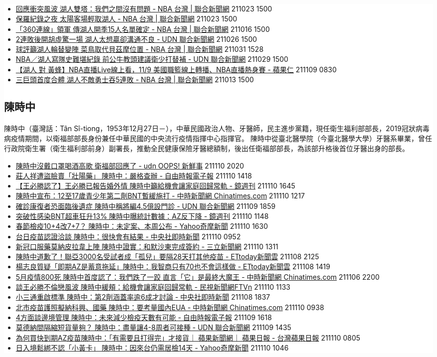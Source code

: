 - [回應衝突風波 湖人雙塔：我們之間沒有問題 - NBA 台灣 | 聯合新聞網](https://nba.udn.com/nba/story/6780/5838449 "回應衝突風波 湖人雙塔：我們之間沒有問題 - NBA 台灣 | 聯合新聞網") 211023 1500
- [保羅紀錄之夜 太陽客場輕取湖人 - NBA 台灣 | 聯合新聞網](https://nba.udn.com/nba/story/6780/5837980 "保羅紀錄之夜 太陽客場輕取湖人 - NBA 台灣 | 聯合新聞網") 211023 1500
- [「360連線」領軍 傳湖人開季15人名單確定 - NBA 台灣 | 聯合新聞網](https://nba.udn.com/nba/story/6780/5821225 "「360連線」領軍 傳湖人開季15人名單確定 - NBA 台灣 | 聯合新聞網") 211016 1500
- [2連敗後開胡虛驚一場 湖人太想贏卻溝通不良 - UDN 聯合新聞網](https://udn.com/news/story/7002/5842474 "2連敗後開胡虛驚一場 湖人太想贏卻溝通不良 - UDN 聯合新聞網") 211026 1500
- [球評籲湖人輪替變陣 菜鳥取代貝茲摩位置 - NBA 台灣 | 聯合新聞網](https://nba.udn.com/nba/story/6780/5856547 "球評籲湖人輪替變陣 菜鳥取代貝茲摩位置 - NBA 台灣 | 聯合新聞網") 211031 1528
- [NBA／湖人寫隊史難堪紀錄 前公牛教頭建議衛少打替補 - UDN 聯合新聞網](https://udn.com/news/story/7002/5852765 "NBA／湖人寫隊史難堪紀錄 前公牛教頭建議衛少打替補 - UDN 聯合新聞網") 211029 1500
- [【湖人 對 黃蜂】NBA直播Live線上看，11/9 美國職籃線上轉播、NBA直播熱身賽 - 蘋果仁](https://applealmond.com/posts/119995 "【湖人 對 黃蜂】NBA直播Live線上看，11/9 美國職籃線上轉播、NBA直播熱身賽 - 蘋果仁") 211109 0830
- [三巨頭首度合體 湖人不敵勇士吞5連敗 - NBA 台灣 | 聯合新聞網](https://nba.udn.com/nba/story/6780/5813377 "三巨頭首度合體 湖人不敵勇士吞5連敗 - NBA 台灣 | 聯合新聞網") 211013 1500

## 陳時中

陳時中（臺灣話：Tân Sî-tiong，1953年12月27日－），中華民國政治人物、牙醫師，民主進步黨籍，現任衛生福利部部長，2019冠狀病毒病疫情期間，以衛福部部長身份兼任中華民國的中央流行疫情指揮中心指揮官。
陳時中從臺北醫學院（今臺北醫學大學）牙醫系畢業，曾任行政院衛生署（衛生福利部前身）副署長，推動全民健康保險牙醫總額制，後出任衛福部部長，為該部升格後首位牙醫出身的部長。
- [陳時中沒戴口罩喝酒高歌 衛福部回應了 - udn OOPS! 新鮮事](https://udn.com/news/story/6656/5881352 "陳時中沒戴口罩喝酒高歌 衛福部回應了 - udn OOPS! 新鮮事") 211110 2020
- [莊人祥遭盜臉賣「壯陽藥」 陳時中：嚴格查辦 - 自由時報電子報](https://news.ltn.com.tw/news/life/breakingnews/3732141 "莊人祥遭盜臉賣「壯陽藥」 陳時中：嚴格查辦 - 自由時報電子報") 211110 1418
- [【王必勝認了】王必勝已報告婚外情 陳時中籲給機會讓家庭回歸常軌 - 鏡週刊](https://www.mirrormedia.mg/story/20211110edi003/ "【王必勝認了】王必勝已報告婚外情 陳時中籲給機會讓家庭回歸常軌 - 鏡週刊") 211110 1645
- [陳時中宣布：12至17歲青少年第二劑BNT暫緩施打 - 中時新聞網 Chinatimes.com](https://www.chinatimes.com/realtimenews/20211110002468-260405 "陳時中宣布：12至17歲青少年第二劑BNT暫緩施打 - 中時新聞網 Chinatimes.com") 211110 1217
- [確診康復者恐面臨後遺症 陳時中稱將編4.5億設門診 - UDN 聯合新聞網](https://udn.com/news/story/7266/5878472 "確診康復者恐面臨後遺症 陳時中稱將編4.5億設門診 - UDN 聯合新聞網") 211109 1859
- [突破性感染BNT超車狂升13% 陳時中曝統計數據：AZ反下降 - 鏡週刊](https://www.mirrormedia.mg/story/20211110edi004/ "突破性感染BNT超車狂升13% 陳時中曝統計數據：AZ反下降 - 鏡週刊") 211110 1148
- [春節檢疫10+4改7+7？ 陳時中：未定案、本周公布 - Yahoo奇摩新聞](https://tw.news.yahoo.com/%E6%98%A5%E7%AF%80%E6%AA%A2%E7%96%AB10-4%E6%94%B97-7-%E9%99%B3%E6%99%82%E4%B8%AD-%E6%9C%AA%E5%AE%9A%E6%A1%88-083000542.html "春節檢疫10+4改7+7？ 陳時中：未定案、本周公布 - Yahoo奇摩新聞") 211110 1630
- [台日疫苗認證洽談 陳時中：很快會有結果 - 中央社即時新聞](https://www.cna.com.tw/news/firstnews/202111100037.aspx "台日疫苗認證洽談 陳時中：很快會有結果 - 中央社即時新聞") 211110 0952
- [新冠口服藥莫納皮拉韋上陣 陳時中證實：和默沙東完成簽約 - 三立新聞網](https://www.setn.com/News.aspx?NewsID=1024545 "新冠口服藥莫納皮拉韋上陣 陳時中證實：和默沙東完成簽約 - 三立新聞網") 211110 1311
- [陳時中道歉了！聯亞3000名受試者成「孤兒」要隔28天打其他疫苗 - ETtoday新聞雲](https://www.ettoday.net/news/20211108/2119491.htm "陳時中道歉了！聯亞3000名受試者成「孤兒」要隔28天打其他疫苗 - ETtoday新聞雲") 211108 2125
- [楊志良質疑「即期AZ是蓄意拖延」陳時中：我智商只有70也不會這樣做 - ETtoday新聞雲](https://www.ettoday.net/news/20211108/2119115.htm "楊志良質疑「即期AZ是蓄意拖延」陳時中：我智商只有70也不會這樣做 - ETtoday新聞雲") 211108 1419
- [5月疫情800死 陳時中首度認了：我們跌了一跤 直言「它」是最終大魔王 - 中時新聞網 Chinatimes.com](https://www.chinatimes.com/realtimenews/20211106003662-260405 "5月疫情800死 陳時中首度認了：我們跌了一跤 直言「它」是最終大魔王 - 中時新聞網 Chinatimes.com") 211106 2200
- [談王必勝不倫戀風波 陳時中緩頰：給機會讓家庭回歸常軌 - 民視新聞網FTVn](https://www.ftvnews.com.tw/news/detail/2021B10W0100 "談王必勝不倫戀風波 陳時中緩頰：給機會讓家庭回歸常軌 - 民視新聞網FTVn") 211110 1133
- [小三通重啟標準 陳時中：第2劑涵蓋率逾6成才討論 - 中央社即時新聞](https://www.cna.com.tw/news/firstnews/202111080273.aspx "小三通重啟標準 陳時中：第2劑涵蓋率逾6成才討論 - 中央社即時新聞") 211108 1837
- [北市疫苗護照擬納科興、國藥 陳時中：要考量國內EUA - 中時新聞網 Chinatimes.com](https://www.chinatimes.com/realtimenews/20211110001380-260405 "北市疫苗護照擬納科興、國藥 陳時中：要考量國內EUA - 中時新聞網 Chinatimes.com") 211110 0938
- [4方面談邊境管理 陳時中：未來減少檢疫天數有可能 - 自由時報電子報](https://news.ltn.com.tw/news/life/breakingnews/3731039 "4方面談邊境管理 陳時中：未來減少檢疫天數有可能 - 自由時報電子報") 211109 1618
- [莫德納間隔縮短貨量夠？ 陳時中：盡量讓4-8周者可接種 - UDN 聯合新聞網](https://udn.com/news/story/122190/5877667 "莫德納間隔縮短貨量夠？ 陳時中：盡量讓4-8周者可接種 - UDN 聯合新聞網") 211109 1435
- [為何買快到期AZ疫苗陳時中：「有需要且打得完」才接貨｜ 蘋果新聞網｜ 蘋果日報 - 台灣蘋果日報](https://tw.appledaily.com/life/20211110/QEXFN2N7CFALDENIZ624ML2RZQ/ "為何買快到期AZ疫苗陳時中：「有需要且打得完」才接貨｜ 蘋果新聞網｜ 蘋果日報 - 台灣蘋果日報") 211110 0805
- [日入境鬆綁不認「小黃卡」 陳時中：因來台仍需居檢14天 - Yahoo奇摩新聞](https://tw.tv.yahoo.com/politics-news/%E6%97%A5%E5%85%A5%E5%A2%83%E9%AC%86%E7%B6%81%E4%B8%8D%E8%AA%8D-%E5%B0%8F%E9%BB%83%E5%8D%A1-%E9%99%B3%E6%99%82%E4%B8%AD-%E5%9B%A0%E4%BE%86%E5%8F%B0%E4%BB%8D%E9%9C%80%E5%B1%85%E6%AA%A214%E5%A4%A9-023853581.html "日入境鬆綁不認「小黃卡」 陳時中：因來台仍需居檢14天 - Yahoo奇摩新聞") 211110 1046